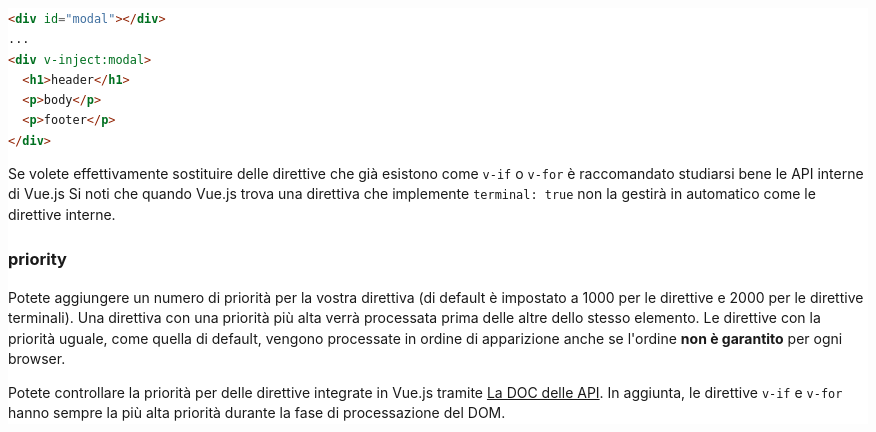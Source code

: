 ``` html
<div id="modal"></div>
...
<div v-inject:modal>
  <h1>header</h1>
  <p>body</p>
  <p>footer</p>
</div>
```

Se volete effettivamente sostituire delle direttive che già esistono come `v-if` o `v-for` è raccomandato studiarsi bene le API interne di Vue.js Si noti che quando Vue.js trova una direttiva che implemente `terminal: true` non la gestirà in automatico come le direttive interne.

### priority

Potete aggiungere un numero di priorità per la vostra direttiva (di default è impostato a 1000 per le direttive e 2000 per le direttive terminali). Una direttiva con una priorità più alta verrà processata prima delle altre dello stesso elemento. Le direttive con la priorità uguale, come quella di default, vengono processate in ordine di apparizione anche se l'ordine **non è garantito** per ogni browser.

Potete controllare la priorità per delle direttive integrate in Vue.js tramite [La DOC delle API](/api/#Directives). In aggiunta, le direttive `v-if` e `v-for` hanno sempre la più alta priorità durante la fase di processazione del DOM.
